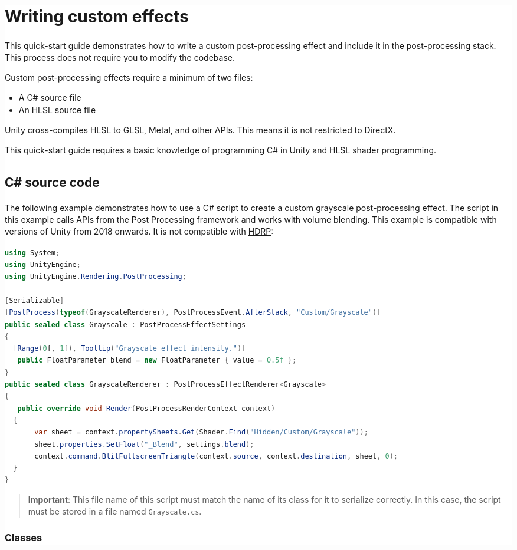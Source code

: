 # Writing custom effects

This quick-start guide demonstrates how to write a custom [post-processing effect](https://docs.unity3d.com/Manual/PostProcessingOverview.html) and include it in the post-processing stack. This process does not require you to modify the codebase.

Custom post-processing effects require a minimum of two files:

- A C# source file
- An [HLSL](https://en.wikipedia.org/wiki/High-Level_Shading_Language) source file

Unity cross-compiles HLSL to [GLSL](https://docs.unity3d.com/Manual/SL-GLSLShaderPrograms.html), [Metal](https://docs.unity3d.com/Manual/Metal.html), and other APIs. This means it is not restricted to DirectX.

This quick-start guide requires a basic knowledge of programming C# in Unity and HLSL shader programming.

## C# source code

The following example demonstrates how to use a C# script to create a custom grayscale post-processing effect. The script in this example calls APIs from the Post Processing framework and works with volume blending. This example is compatible with versions of Unity from 2018 onwards. It is not compatible with [HDRP](https://docs.unity3d.com/Packages/com.unity.render-pipelines.high-definition@latest?subfolder=/manual/):

```csharp
using System;
using UnityEngine;
using UnityEngine.Rendering.PostProcessing;

[Serializable]
[PostProcess(typeof(GrayscaleRenderer), PostProcessEvent.AfterStack, "Custom/Grayscale")]
public sealed class Grayscale : PostProcessEffectSettings
{
  [Range(0f, 1f), Tooltip("Grayscale effect intensity.")]
   public FloatParameter blend = new FloatParameter { value = 0.5f };
}
public sealed class GrayscaleRenderer : PostProcessEffectRenderer<Grayscale>
{
   public override void Render(PostProcessRenderContext context)
  {
       var sheet = context.propertySheets.Get(Shader.Find("Hidden/Custom/Grayscale"));
       sheet.properties.SetFloat("_Blend", settings.blend);
       context.command.BlitFullscreenTriangle(context.source, context.destination, sheet, 0);
  }
}
```

> **Important**: This file name of this script must match the name of its class for it to serialize correctly. In this case, the script must be stored in a file named `Grayscale.cs`.

### Classes
